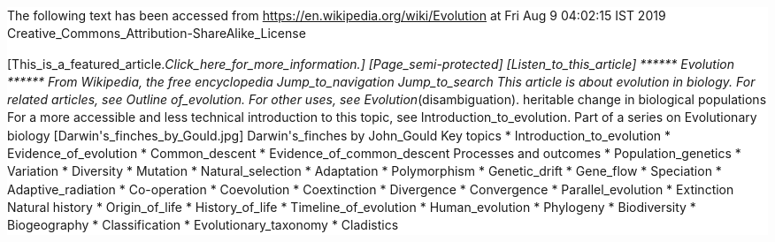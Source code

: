 The following text has been accessed from https://en.wikipedia.org/wiki/Evolution at Fri Aug 9 04:02:15 IST 2019
Creative_Commons_Attribution-ShareAlike_License



















[This_is_a_featured_article._Click_here_for_more_information.]
[Page_semi-protected]
[Listen_to_this_article]
****** Evolution ******
From Wikipedia, the free encyclopedia
Jump_to_navigation Jump_to_search
This article is about evolution in biology. For related articles, see Outline
of_evolution. For other uses, see Evolution_(disambiguation).
heritable change in biological populations
For a more accessible and less technical introduction to this topic, see
Introduction_to_evolution.
Part of a series on
Evolutionary biology
[Darwin's_finches_by_Gould.jpg]
Darwin's_finches by John_Gould
Key topics
    * Introduction_to_evolution
    * Evidence_of_evolution
    * Common_descent
    * Evidence_of_common_descent
Processes and outcomes
    * Population_genetics
    * Variation
    * Diversity
    * Mutation
    * Natural_selection
    * Adaptation
    * Polymorphism
    * Genetic_drift
    * Gene_flow
    * Speciation
    * Adaptive_radiation
    * Co-operation
    * Coevolution
    * Coextinction
    * Divergence
    * Convergence
    * Parallel_evolution
    * Extinction
Natural history
    * Origin_of_life
    * History_of_life
    * Timeline_of_evolution
    * Human_evolution
    * Phylogeny
    * Biodiversity
    * Biogeography
    * Classification
    * Evolutionary_taxonomy
    * Cladistics